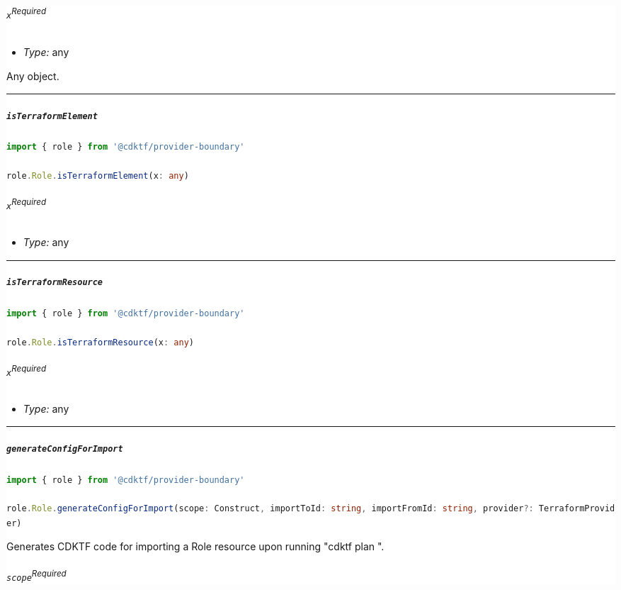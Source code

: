 ###### `x`<sup>Required</sup> <a name="x" id="@cdktf/provider-boundary.role.Role.isConstruct.parameter.x"></a>

- *Type:* any

Any object.

---

##### `isTerraformElement` <a name="isTerraformElement" id="@cdktf/provider-boundary.role.Role.isTerraformElement"></a>

```typescript
import { role } from '@cdktf/provider-boundary'

role.Role.isTerraformElement(x: any)
```

###### `x`<sup>Required</sup> <a name="x" id="@cdktf/provider-boundary.role.Role.isTerraformElement.parameter.x"></a>

- *Type:* any

---

##### `isTerraformResource` <a name="isTerraformResource" id="@cdktf/provider-boundary.role.Role.isTerraformResource"></a>

```typescript
import { role } from '@cdktf/provider-boundary'

role.Role.isTerraformResource(x: any)
```

###### `x`<sup>Required</sup> <a name="x" id="@cdktf/provider-boundary.role.Role.isTerraformResource.parameter.x"></a>

- *Type:* any

---

##### `generateConfigForImport` <a name="generateConfigForImport" id="@cdktf/provider-boundary.role.Role.generateConfigForImport"></a>

```typescript
import { role } from '@cdktf/provider-boundary'

role.Role.generateConfigForImport(scope: Construct, importToId: string, importFromId: string, provider?: TerraformProvider)
```

Generates CDKTF code for importing a Role resource upon running "cdktf plan <stack-name>".

###### `scope`<sup>Required</sup> <a name="scope" id="@cdktf/provider-boundary.role.Role.generateConfigForImport.parameter.scope"></a>
